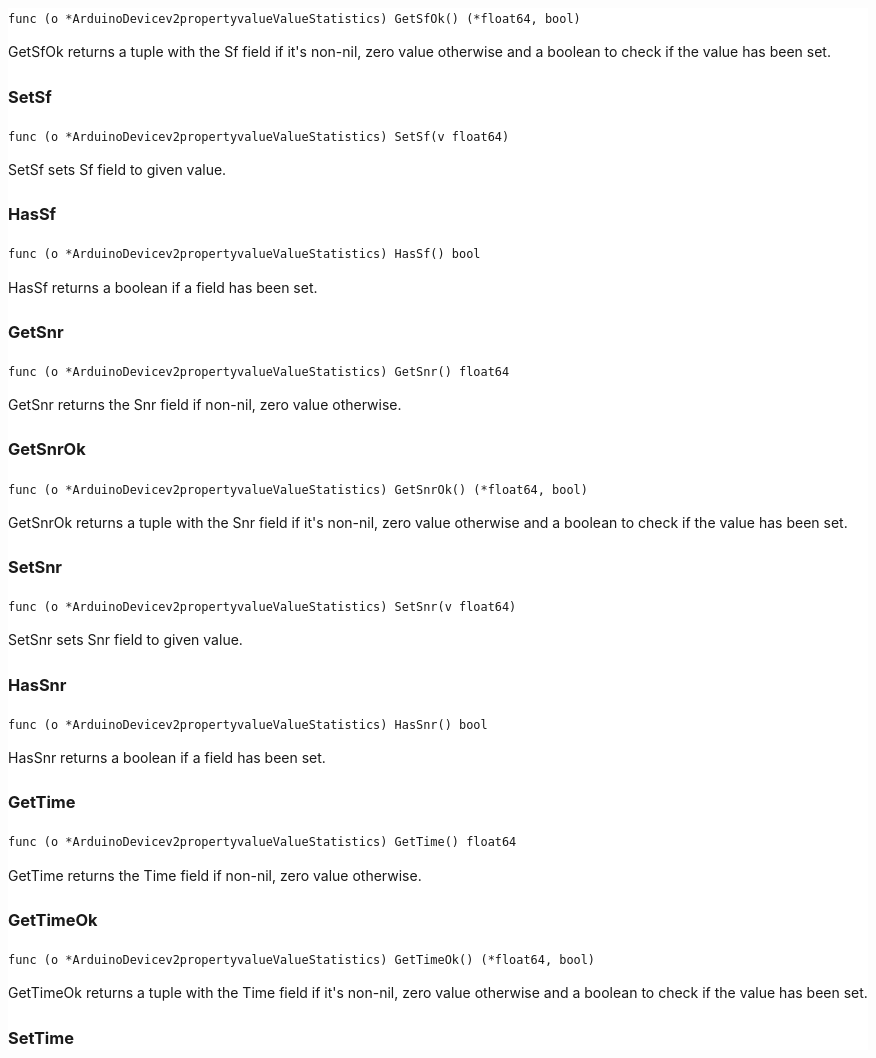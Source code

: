 `func (o *ArduinoDevicev2propertyvalueValueStatistics) GetSfOk() (*float64, bool)`

GetSfOk returns a tuple with the Sf field if it's non-nil, zero value otherwise
and a boolean to check if the value has been set.

### SetSf

`func (o *ArduinoDevicev2propertyvalueValueStatistics) SetSf(v float64)`

SetSf sets Sf field to given value.

### HasSf

`func (o *ArduinoDevicev2propertyvalueValueStatistics) HasSf() bool`

HasSf returns a boolean if a field has been set.

### GetSnr

`func (o *ArduinoDevicev2propertyvalueValueStatistics) GetSnr() float64`

GetSnr returns the Snr field if non-nil, zero value otherwise.

### GetSnrOk

`func (o *ArduinoDevicev2propertyvalueValueStatistics) GetSnrOk() (*float64, bool)`

GetSnrOk returns a tuple with the Snr field if it's non-nil, zero value otherwise
and a boolean to check if the value has been set.

### SetSnr

`func (o *ArduinoDevicev2propertyvalueValueStatistics) SetSnr(v float64)`

SetSnr sets Snr field to given value.

### HasSnr

`func (o *ArduinoDevicev2propertyvalueValueStatistics) HasSnr() bool`

HasSnr returns a boolean if a field has been set.

### GetTime

`func (o *ArduinoDevicev2propertyvalueValueStatistics) GetTime() float64`

GetTime returns the Time field if non-nil, zero value otherwise.

### GetTimeOk

`func (o *ArduinoDevicev2propertyvalueValueStatistics) GetTimeOk() (*float64, bool)`

GetTimeOk returns a tuple with the Time field if it's non-nil, zero value otherwise
and a boolean to check if the value has been set.

### SetTime
